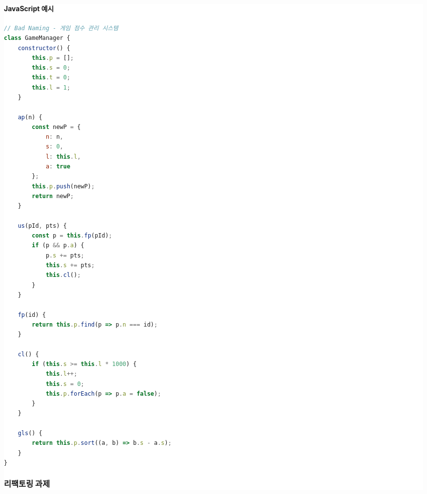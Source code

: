 #### JavaScript 예시
```javascript
// Bad Naming - 게임 점수 관리 시스템
class GameManager {
    constructor() {
        this.p = [];
        this.s = 0;
        this.t = 0;
        this.l = 1;
    }
    
    ap(n) {
        const newP = {
            n: n,
            s: 0,
            l: this.l,
            a: true
        };
        this.p.push(newP);
        return newP;
    }
    
    us(pId, pts) {
        const p = this.fp(pId);
        if (p && p.a) {
            p.s += pts;
            this.s += pts;
            this.cl();
        }
    }
    
    fp(id) {
        return this.p.find(p => p.n === id);
    }
    
    cl() {
        if (this.s >= this.l * 1000) {
            this.l++;
            this.s = 0;
            this.p.forEach(p => p.a = false);
        }
    }
    
    gls() {
        return this.p.sort((a, b) => b.s - a.s);
    }
}
```

### 리팩토링 과제
